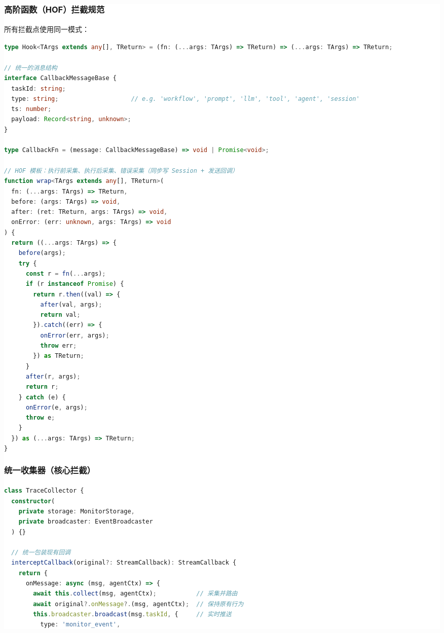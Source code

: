 ### 高阶函数（HOF）拦截规范

所有拦截点使用同一模式：

```typescript
type Hook<TArgs extends any[], TReturn> = (fn: (...args: TArgs) => TReturn) => (...args: TArgs) => TReturn;

// 统一的消息结构
interface CallbackMessageBase {
  taskId: string;
  type: string;                    // e.g. 'workflow', 'prompt', 'llm', 'tool', 'agent', 'session'
  ts: number;
  payload: Record<string, unknown>;
}

type CallbackFn = (message: CallbackMessageBase) => void | Promise<void>;

// HOF 模板：执行前采集、执行后采集、错误采集（同步写 Session + 发送回调）
function wrap<TArgs extends any[], TReturn>(
  fn: (...args: TArgs) => TReturn,
  before: (args: TArgs) => void,
  after: (ret: TReturn, args: TArgs) => void,
  onError: (err: unknown, args: TArgs) => void
) {
  return ((...args: TArgs) => {
    before(args);
    try {
      const r = fn(...args);
      if (r instanceof Promise) {
        return r.then((val) => {
          after(val, args);
          return val;
        }).catch((err) => {
          onError(err, args);
          throw err;
        }) as TReturn;
      }
      after(r, args);
      return r;
    } catch (e) {
      onError(e, args);
      throw e;
    }
  }) as (...args: TArgs) => TReturn;
}
```

### 统一收集器（核心拦截）

```typescript
class TraceCollector {
  constructor(
    private storage: MonitorStorage,
    private broadcaster: EventBroadcaster
  ) {}

  // 统一包装现有回调
  interceptCallback(original?: StreamCallback): StreamCallback {
    return {
      onMessage: async (msg, agentCtx) => {
        await this.collect(msg, agentCtx);           // 采集并路由
        await original?.onMessage?.(msg, agentCtx);  // 保持原有行为
        this.broadcaster.broadcast(msg.taskId, {     // 实时推送
          type: 'monitor_event',
```